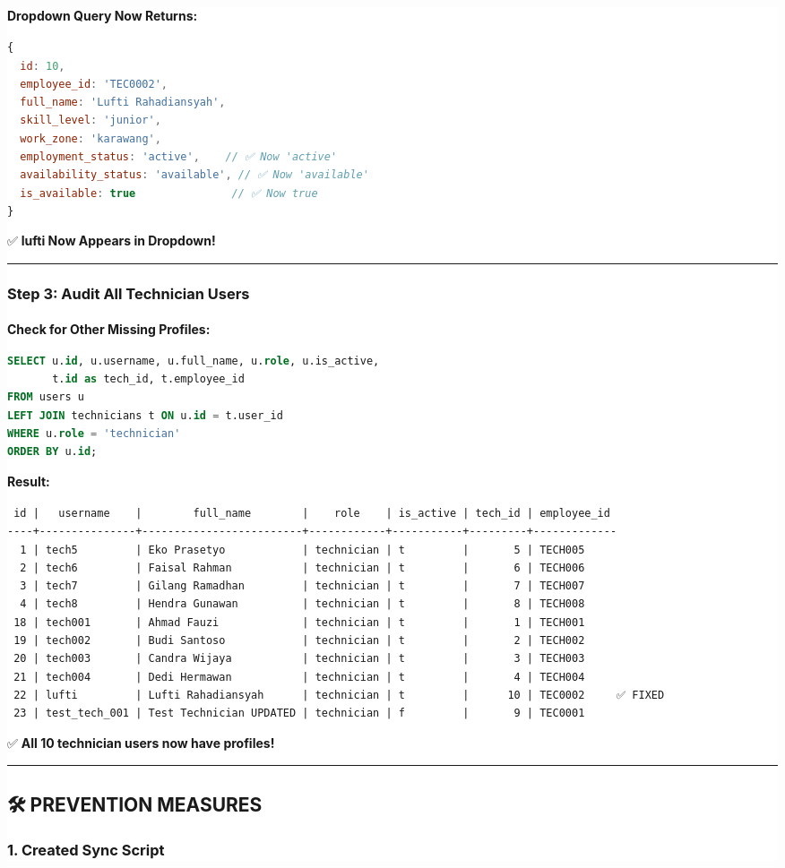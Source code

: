 **Dropdown Query Now Returns:**
```javascript
{
  id: 10,
  employee_id: 'TEC0002',
  full_name: 'Lufti Rahadiansyah',
  skill_level: 'junior',
  work_zone: 'karawang',
  employment_status: 'active',    // ✅ Now 'active'
  availability_status: 'available', // ✅ Now 'available'
  is_available: true               // ✅ Now true
}
```

✅ **lufti Now Appears in Dropdown!**

---

### Step 3: Audit All Technician Users

**Check for Other Missing Profiles:**
```sql
SELECT u.id, u.username, u.full_name, u.role, u.is_active, 
       t.id as tech_id, t.employee_id 
FROM users u 
LEFT JOIN technicians t ON u.id = t.user_id 
WHERE u.role = 'technician' 
ORDER BY u.id;
```

**Result:**
```
 id |   username    |        full_name        |    role    | is_active | tech_id | employee_id 
----+---------------+-------------------------+------------+-----------+---------+-------------
  1 | tech5         | Eko Prasetyo            | technician | t         |       5 | TECH005
  2 | tech6         | Faisal Rahman           | technician | t         |       6 | TECH006
  3 | tech7         | Gilang Ramadhan         | technician | t         |       7 | TECH007
  4 | tech8         | Hendra Gunawan          | technician | t         |       8 | TECH008
 18 | tech001       | Ahmad Fauzi             | technician | t         |       1 | TECH001
 19 | tech002       | Budi Santoso            | technician | t         |       2 | TECH002
 20 | tech003       | Candra Wijaya           | technician | t         |       3 | TECH003
 21 | tech004       | Dedi Hermawan           | technician | t         |       4 | TECH004
 22 | lufti         | Lufti Rahadiansyah      | technician | t         |      10 | TEC0002     ✅ FIXED
 23 | test_tech_001 | Test Technician UPDATED | technician | f         |       9 | TEC0001
```

✅ **All 10 technician users now have profiles!**

---

## 🛠️ PREVENTION MEASURES

### 1. Created Sync Script
